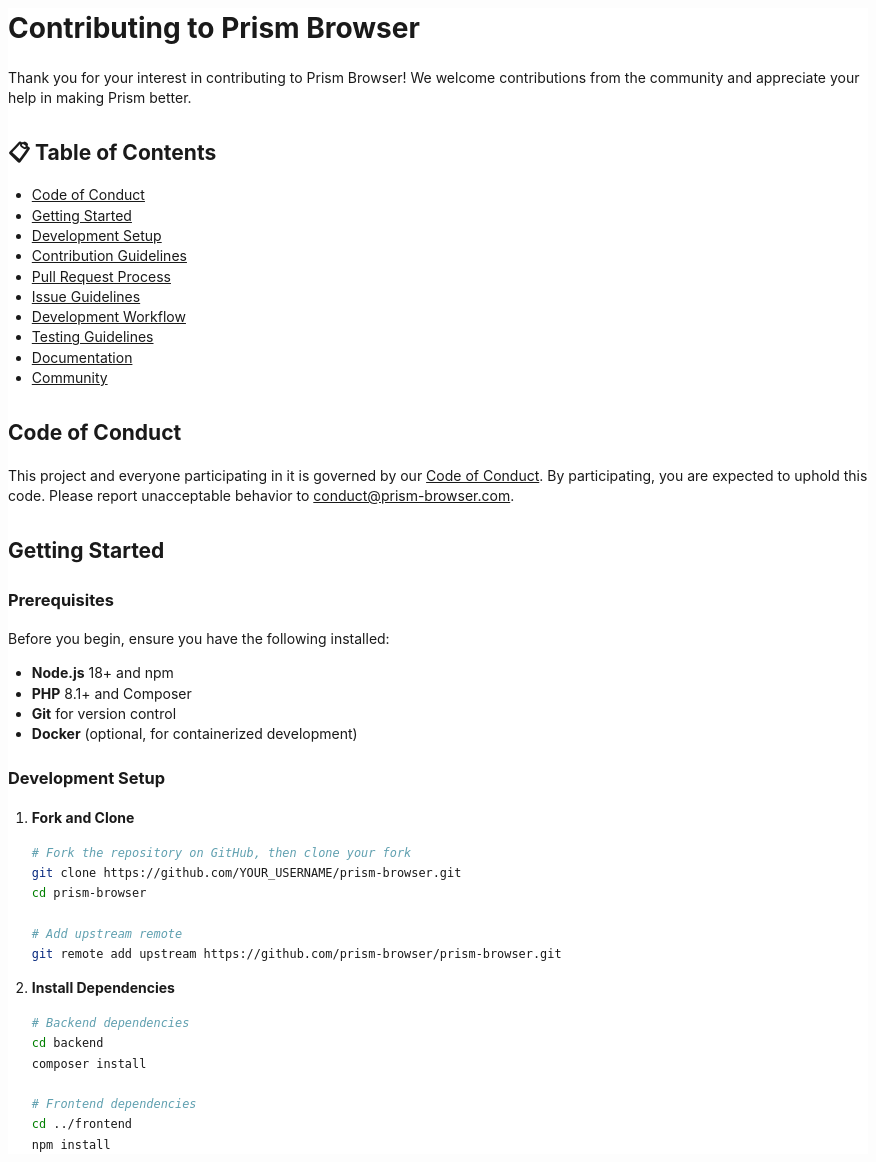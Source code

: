 # Contributing to Prism Browser

Thank you for your interest in contributing to Prism Browser! We welcome contributions from the community and appreciate your help in making Prism better.

## 📋 Table of Contents

- [Code of Conduct](#code-of-conduct)
- [Getting Started](#getting-started)
- [Development Setup](#development-setup)
- [Contribution Guidelines](#contribution-guidelines)
- [Pull Request Process](#pull-request-process)
- [Issue Guidelines](#issue-guidelines)
- [Development Workflow](#development-workflow)
- [Testing Guidelines](#testing-guidelines)
- [Documentation](#documentation)
- [Community](#community)

## Code of Conduct

This project and everyone participating in it is governed by our [Code of Conduct](CODE_OF_CONDUCT.md). By participating, you are expected to uphold this code. Please report unacceptable behavior to conduct@prism-browser.com.

## Getting Started

### Prerequisites

Before you begin, ensure you have the following installed:

- **Node.js** 18+ and npm
- **PHP** 8.1+ and Composer
- **Git** for version control
- **Docker** (optional, for containerized development)

### Development Setup

1. **Fork and Clone**
   ```bash
   # Fork the repository on GitHub, then clone your fork
   git clone https://github.com/YOUR_USERNAME/prism-browser.git
   cd prism-browser
   
   # Add upstream remote
   git remote add upstream https://github.com/prism-browser/prism-browser.git
   ```

2. **Install Dependencies**
   ```bash
   # Backend dependencies
   cd backend
   composer install
   
   # Frontend dependencies
   cd ../frontend
   npm install
   ```
